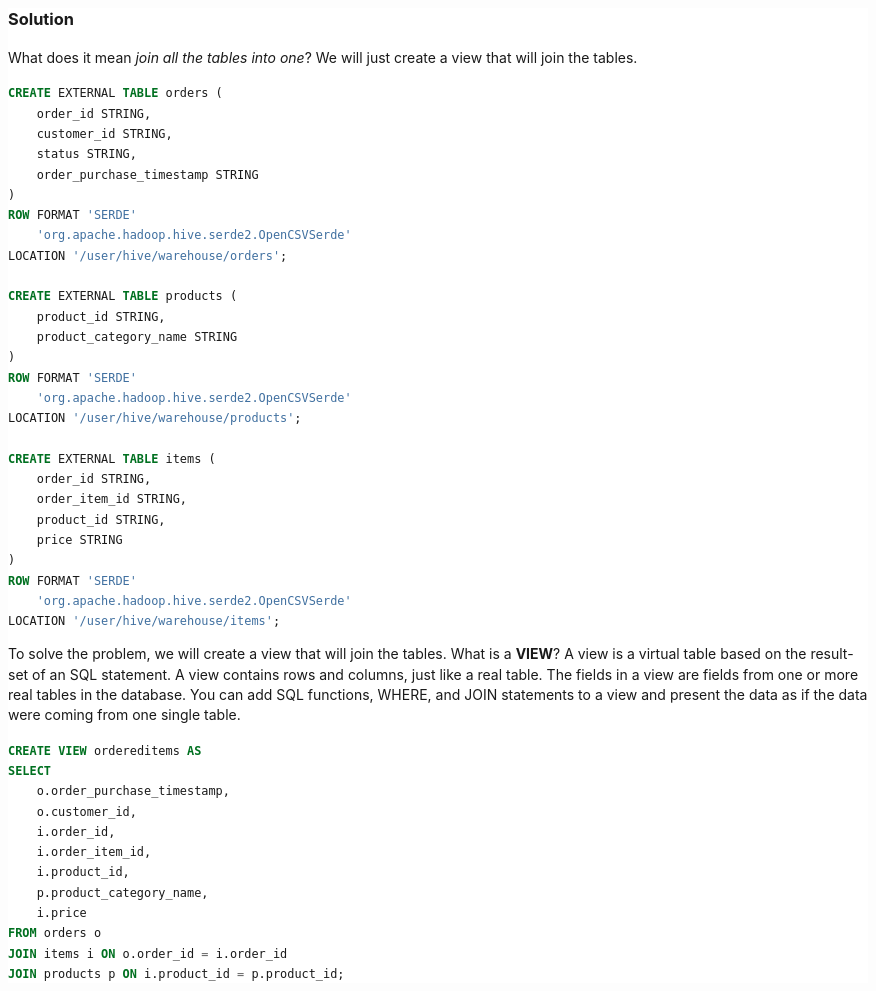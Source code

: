 ### Solution

What does it mean *join all the tables into one*? We will just create a view that will join the tables.

```sql
CREATE EXTERNAL TABLE orders (
    order_id STRING,
    customer_id STRING,
    status STRING,
    order_purchase_timestamp STRING
)
ROW FORMAT 'SERDE'
    'org.apache.hadoop.hive.serde2.OpenCSVSerde'
LOCATION '/user/hive/warehouse/orders';

CREATE EXTERNAL TABLE products (
    product_id STRING,
    product_category_name STRING
)
ROW FORMAT 'SERDE'
    'org.apache.hadoop.hive.serde2.OpenCSVSerde'
LOCATION '/user/hive/warehouse/products';

CREATE EXTERNAL TABLE items (
    order_id STRING,
    order_item_id STRING,
    product_id STRING,
    price STRING
)
ROW FORMAT 'SERDE'
    'org.apache.hadoop.hive.serde2.OpenCSVSerde'
LOCATION '/user/hive/warehouse/items';

```

To solve the problem, we will create a view that will join the tables. What is a **VIEW**? A view is a virtual table based on the result-set of an SQL statement. A view contains rows and columns, just like a real table. The fields in a view are fields from one or more real tables in the database. You can add SQL functions, WHERE, and JOIN statements to a view and present the data as if the data were coming from one single table.

```sql
CREATE VIEW ordereditems AS
SELECT
    o.order_purchase_timestamp,
    o.customer_id,
    i.order_id,
    i.order_item_id,
    i.product_id,
    p.product_category_name,
    i.price
FROM orders o
JOIN items i ON o.order_id = i.order_id
JOIN products p ON i.product_id = p.product_id;
```
